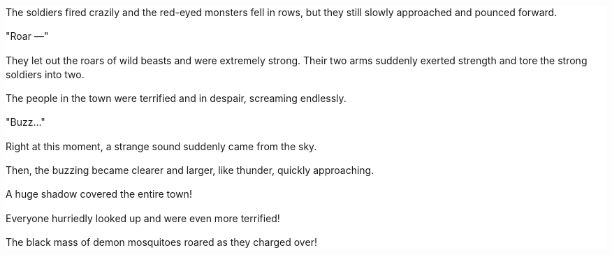The soldiers fired crazily and the red-eyed monsters fell in rows, but they still slowly approached and pounced forward.

"Roar —"

They let out the roars of wild beasts and were extremely strong. Their two arms suddenly exerted strength and tore the strong soldiers into two.

The people in the town were terrified and in despair, screaming endlessly.

"Buzz…"

Right at this moment, a strange sound suddenly came from the sky.

Then, the buzzing became clearer and larger, like thunder, quickly approaching.

A huge shadow covered the entire town\!

Everyone hurriedly looked up and were even more terrified\!

The black mass of demon mosquitoes roared as they charged over\!